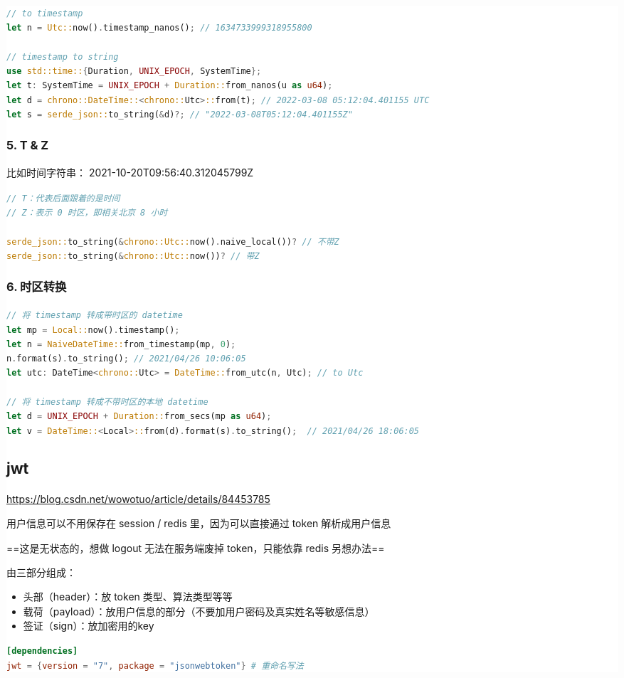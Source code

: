 ```rust
// to timestamp
let n = Utc::now().timestamp_nanos(); // 1634733999318955800

// timestamp to string
use std::time::{Duration, UNIX_EPOCH, SystemTime};
let t: SystemTime = UNIX_EPOCH + Duration::from_nanos(u as u64);
let d = chrono::DateTime::<chrono::Utc>::from(t); // 2022-03-08 05:12:04.401155 UTC
let s = serde_json::to_string(&d)?; // "2022-03-08T05:12:04.401155Z"
```

### 5. T & Z

比如时间字符串： 2021-10-20T09:56:40.312045799Z

```rust
// T：代表后面跟着的是时间
// Z：表示 0 时区，即相关北京 8 小时

serde_json::to_string(&chrono::Utc::now().naive_local())? // 不带Z
serde_json::to_string(&chrono::Utc::now())? // 带Z
```

### 6. 时区转换

```rust
// 将 timestamp 转成带时区的 datetime
let mp = Local::now().timestamp();
let n = NaiveDateTime::from_timestamp(mp, 0);
n.format(s).to_string(); // 2021/04/26 10:06:05
let utc: DateTime<chrono::Utc> = DateTime::from_utc(n, Utc); // to Utc

// 将 timestamp 转成不带时区的本地 datetime
let d = UNIX_EPOCH + Duration::from_secs(mp as u64);
let v = DateTime::<Local>::from(d).format(s).to_string();  // 2021/04/26 18:06:05
```

## jwt

https://blog.csdn.net/wowotuo/article/details/84453785

用户信息可以不用保存在 session / redis 里，因为可以直接通过 token 解析成用户信息

==这是无状态的，想做 logout 无法在服务端废掉 token，只能依靠 redis 另想办法==

由三部分组成：

- 头部（header）：放 token 类型、算法类型等等
- 载荷（payload）：放用户信息的部分（不要加用户密码及真实姓名等敏感信息）
- 签证（sign）：放加密用的key

```toml
[dependencies]
jwt = {version = "7", package = "jsonwebtoken"} # 重命名写法
```
